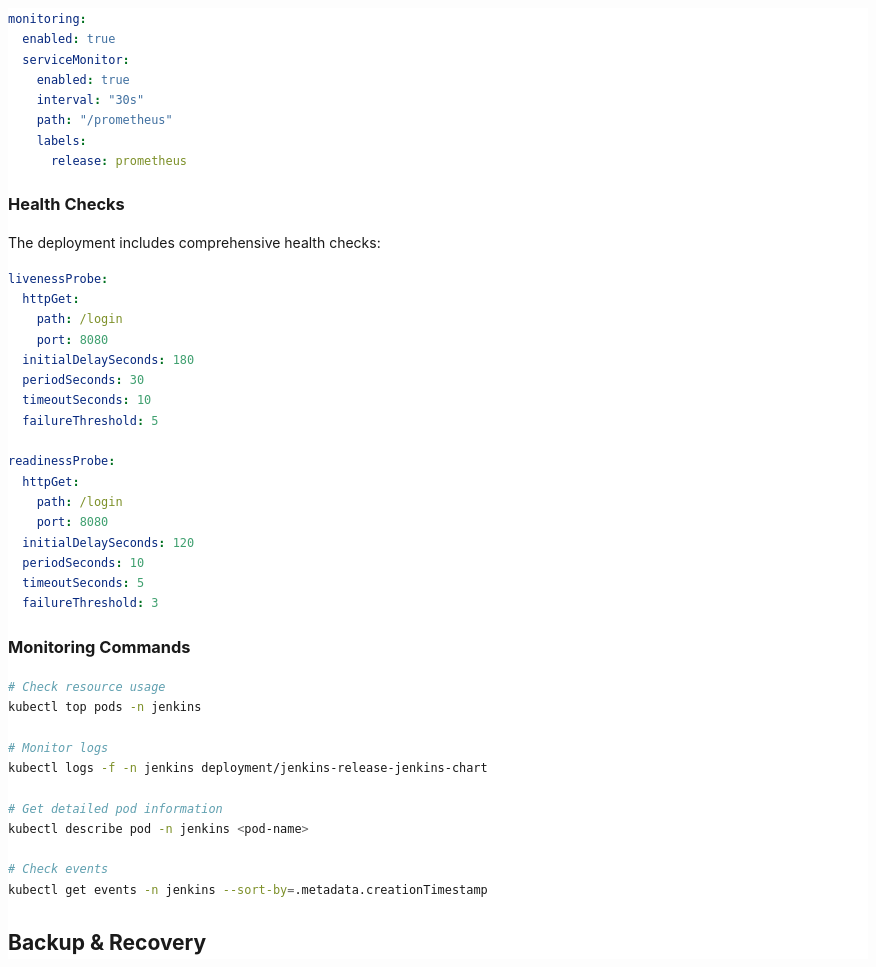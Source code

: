```yaml
monitoring:
  enabled: true
  serviceMonitor:
    enabled: true
    interval: "30s"
    path: "/prometheus"
    labels:
      release: prometheus
```

### Health Checks

The deployment includes comprehensive health checks:

```yaml
livenessProbe:
  httpGet:
    path: /login
    port: 8080
  initialDelaySeconds: 180
  periodSeconds: 30
  timeoutSeconds: 10
  failureThreshold: 5

readinessProbe:
  httpGet:
    path: /login
    port: 8080
  initialDelaySeconds: 120
  periodSeconds: 10
  timeoutSeconds: 5
  failureThreshold: 3
```

### Monitoring Commands

```bash
# Check resource usage
kubectl top pods -n jenkins

# Monitor logs
kubectl logs -f -n jenkins deployment/jenkins-release-jenkins-chart

# Get detailed pod information
kubectl describe pod -n jenkins <pod-name>

# Check events
kubectl get events -n jenkins --sort-by=.metadata.creationTimestamp
```

## Backup & Recovery
